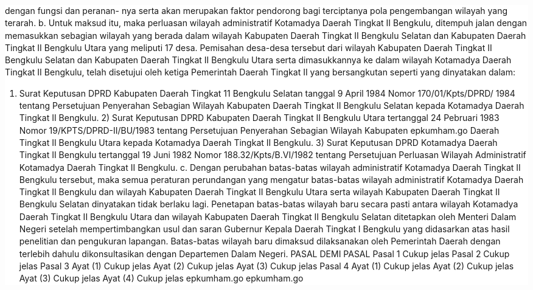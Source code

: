 dengan fungsi dan peranan- nya serta akan merupakan faktor pendorong bagi terciptanya pola pengembangan wilayah yang terarah. b. Untuk maksud itu, maka perluasan wilayah administratif Kotamadya Daerah Tingkat II Bengkulu, ditempuh jalan dengan memasukkan sebagian wilayah yang berada dalam wilayah Kabupaten Daerah Tingkat II Bengkulu Selatan dan Kabupaten Daerah Tingkat II Bengkulu Utara yang meliputi 17 desa. Pemisahan desa-desa tersebut dari wilayah Kabupaten Daerah Tingkat II Bengkulu Selatan dan Kabupaten Daerah Tingkat II Bengkulu Utara serta dimasukkannya ke dalam wilayah Kotamadya Daerah Tingkat II Bengkulu, telah disetujui oleh ketiga Pemerintah Daerah Tingkat II yang bersangkutan seperti yang dinyatakan dalam:
1) Surat Keputusan DPRD Kabupaten Daerah Tingkat 11 Bengkulu Selatan tanggal 9 April 1984 Nomor 170/01/Kpts/DPRD/ 1984 tentang Persetujuan Penyerahan Sebagian Wilayah Kabupaten Daerah Tingkat II Bengkulu Selatan kepada Kotamadya Daerah Tingkat II Bengkulu. 2) Surat Keputusan DPRD Kabupaten Daerah Tingkat II Bengkulu Utara tertanggal 24 Pebruari 1983 Nomor 19/KPTS/DPRD-II/BU/1983 tentang Persetujuan Penyerahan Sebagian Wilayah Kabupaten epkumham.go Daerah Tingkat II Bengkulu Utara kepada Kotamadya Daerah Tingkat II Bengkulu. 3) Surat Keputusan DPRD Kotamadya Daerah Tingkat II Bengkulu tertanggal 19 Juni 1982 Nomor 188.32/Kpts/B.VI/1982 tentang Persetujuan Perluasan Wilayah Administratif Kotamadya Daerah Tingkat II Bengkulu. c. Dengan perubahan batas-batas wilayah administratif Kotamadya Daerah Tingkat II Bengkulu tersebut, maka semua peraturan perundangan yang mengatur batas-batas wilayah administratif Kotamadya Daerah Tingkat II Bengkulu dan wilayah Kabupaten Daerah Tingkat II Bengkulu Utara serta wilayah Kabupaten Daerah Tingkat II Bengkulu Selatan dinyatakan tidak berlaku lagi. Penetapan batas-batas wilayah baru secara pasti antara wilayah Kotamadya Daerah Tingkat II Bengkulu Utara dan wilayah Kabupaten Daerah Tingkat II Bengkulu Selatan ditetapkan oleh Menteri Dalam Negeri setelah mempertimbangkan usul dan saran Gubernur Kepala Daerah Tingkat I Bengkulu yang didasarkan atas hasil penelitian dan pengukuran lapangan. Batas-batas wilayah baru dimaksud dilaksanakan oleh Pemerintah Daerah dengan terlebih dahulu dikonsultasikan dengan Departemen Dalam Negeri. PASAL DEMI PASAL Pasal 1 Cukup jelas Pasal 2 Cukup jelas Pasal 3 Ayat (1) Cukup jelas Ayat (2) Cukup jelas Ayat (3) Cukup jelas Pasal 4 Ayat (1) Cukup jelas Ayat (2) Cukup jelas Ayat (3) Cukup jelas Ayat (4) Cukup jelas epkumham.go epkumham.go